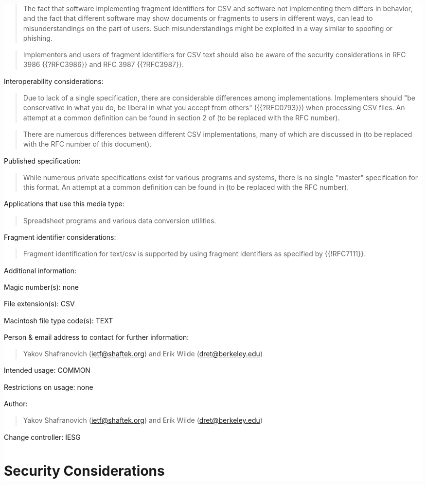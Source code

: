 > The fact that software implementing fragment identifiers for
> CSV and software not implementing them differs in behavior, and
> the fact that different software may show documents or
> fragments to users in different ways, can lead to
> misunderstandings on the part of users.  Such misunderstandings
> might be exploited in a way similar to spoofing or phishing.

> Implementers and users of fragment identifiers for CSV text
> should also be aware of the security considerations in RFC 3986
> {{?RFC3986}} and RFC 3987 {{?RFC3987}}.

Interoperability considerations:

> Due to lack of a single specification, there are considerable differences among
> implementations. Implementers should "be conservative in what you
> do, be liberal in what you accept from others" ({{?RFC0793}})
> when processing CSV files. An attempt at a common definition can
> be found in section 2 of (to be replaced with the RFC number).

> There are numerous differences between different CSV implementations, many of which
> are discussed in (to be replaced with the RFC number of this document).

Published specification:

> While numerous private specifications exist
> for various programs and systems, there is no single "master"
> specification for this format.  An attempt at a common definition
> can be found in (to be replaced with the RFC number).

Applications that use this media type:

> Spreadsheet programs and various data conversion utilities.

Fragment identifier considerations:

> Fragment identification for text/csv is supported by using fragment identifiers as specified
> by {{!RFC7111}}.

Additional information:

   Magic number(s):  none

   File extension(s):  CSV

   Macintosh file type code(s):  TEXT

Person & email address to contact for further information:

> Yakov Shafranovich (ietf@shaftek.org) and Erik Wilde (dret@berkeley.edu)

Intended usage:  COMMON

Restrictions on usage:  none

Author:

> Yakov Shafranovich (ietf@shaftek.org) and Erik Wilde (dret@berkeley.edu)

Change controller:  IESG

# Security Considerations
